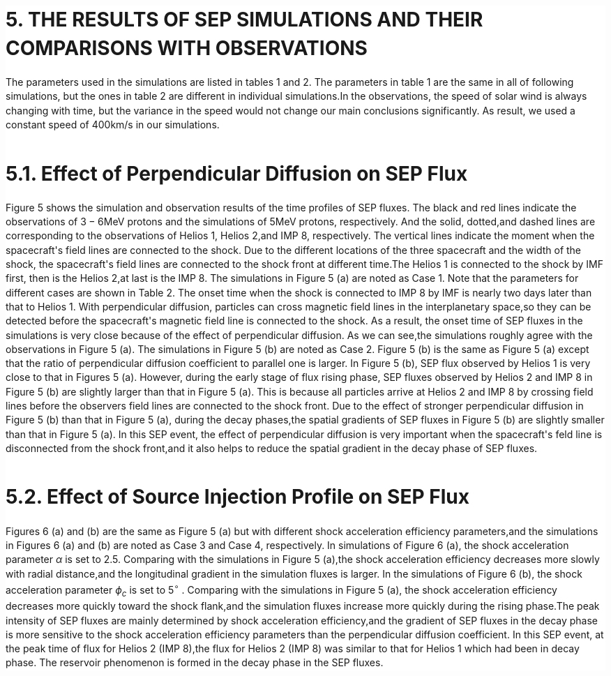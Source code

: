 # 5. THE RESULTS OF SEP SIMULATIONS AND THEIR COMPARISONS WITH OBSERVATIONS

The parameters used in the simulations are listed in tables 1 and 2. The parameters in table 1 are the same in all of following simulations, but the ones in table 2 are different in individual simulations.In the observations, the speed of solar wind is always changing with time, but the variance in the speed would not change our main conclusions significantly. As result, we used a constant speed of $4 0 0 \mathrm { k m / s }$ in our simulations.

# 5.1. Effect of Perpendicular Diffusion on SEP Flux

Figure 5 shows the simulation and observation results of the time profiles of SEP fluxes. The black and red lines indicate the observations of $3 - 6 \mathrm { M e V }$ protons and the simulations of $5 \mathrm { M e V }$ protons, respectively. And the solid, dotted,and dashed lines are corresponding to the observations of Helios 1, Helios 2,and IMP 8, respectively. The vertical lines indicate the moment when the spacecraft's field lines are connected to the shock. Due to the different locations of the three spacecraft and the width of the shock, the spacecraft's field lines are connected to the shock front at different time.The Helios 1 is connected to the shock by IMF first, then is the Helios 2,at last is the IMP 8. The simulations in Figure 5 (a) are noted as Case 1. Note that the parameters for different cases are shown in Table 2. The onset time when the shock is connected to IMP 8 by IMF is nearly two days later than that to Helios 1. With perpendicular diffusion, particles can cross magnetic field lines in the interplanetary space,so they can be detected before the spacecraft's magnetic field line is connected to the shock. As a result, the onset time of SEP fluxes in the simulations is very close because of the effect of perpendicular diffusion. As we can see,the simulations roughly agree with the observations in Figure 5 (a). The simulations in Figure 5 (b) are noted as Case 2. Figure 5 (b) is the same as Figure 5 (a) except that the ratio of perpendicular diffusion coefficient to parallel one is larger. In Figure 5 (b), SEP flux observed by Helios 1 is very close to that in Figures 5 (a). However, during the early stage of flux rising phase, SEP fluxes observed by Helios 2 and IMP 8 in Figure 5 (b) are slightly larger than that in Figure 5 (a). This is because all particles arrive at Helios 2 and IMP 8 by crossing field lines before the observers field lines are connected to the shock front. Due to the effect of stronger perpendicular diffusion in Figure 5 (b) than that in Figure 5 (a), during the decay phases,the spatial gradients of SEP fluxes in Figure 5 (b) are slightly smaller than that in Figure 5 (a). In this SEP event, the effect of perpendicular diffusion is very important when the spacecraft's feld line is disconnected from the shock front,and it also helps to reduce the spatial gradient in the decay phase of SEP fluxes.

# 5.2. Effect of Source Injection Profile on SEP Flux

Figures 6 (a) and (b) are the same as Figure 5 (a) but with different shock acceleration efficiency parameters,and the simulations in Figures 6 (a) and (b) are noted as Case 3 and Case 4, respectively. In simulations of Figure 6 (a), the shock acceleration parameter $\alpha$ is set to 2.5. Comparing with the simulations in Figure 5 (a),the shock acceleration efficiency decreases more slowly with radial distance,and the longitudinal gradient in the simulation fluxes is larger. In the simulations of Figure 6 (b), the shock acceleration parameter $\phi _ { c }$ is set to $5 ^ { \circ }$ . Comparing with the simulations in Figure 5 (a), the shock acceleration efficiency decreases more quickly toward the shock flank,and the simulation fluxes increase more quickly during the rising phase.The peak intensity of SEP fluxes are mainly determined by shock acceleration efficiency,and the gradient of SEP fluxes in the decay phase is more sensitive to the shock acceleration efficiency parameters than the perpendicular diffusion coefficient. In this SEP event, at the peak time of flux for Helios 2 (IMP 8),the flux for Helios 2 (IMP 8) was similar to that for Helios 1 which had been in decay phase. The reservoir phenomenon is formed in the decay phase in the SEP fluxes.
